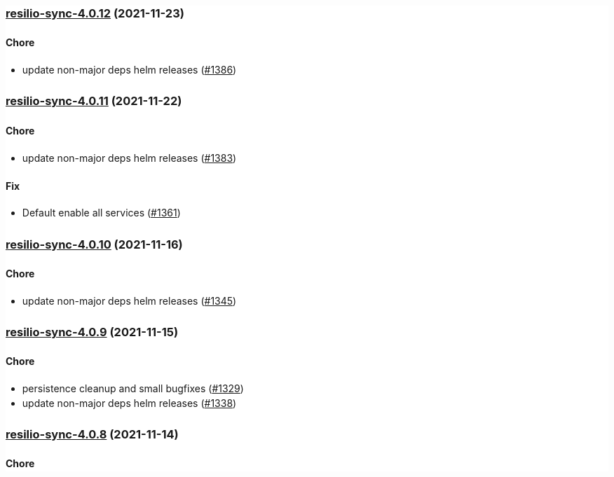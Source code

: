 

<a name="resilio-sync-4.0.12"></a>
### [resilio-sync-4.0.12](https://github.com/truecharts/apps/compare/resilio-sync-4.0.11...resilio-sync-4.0.12) (2021-11-23)

#### Chore

* update non-major deps helm releases ([#1386](https://github.com/truecharts/apps/issues/1386))



<a name="resilio-sync-4.0.11"></a>
### [resilio-sync-4.0.11](https://github.com/truecharts/apps/compare/resilio-sync-4.0.10...resilio-sync-4.0.11) (2021-11-22)

#### Chore

* update non-major deps helm releases ([#1383](https://github.com/truecharts/apps/issues/1383))

#### Fix

* Default enable all services ([#1361](https://github.com/truecharts/apps/issues/1361))



<a name="resilio-sync-4.0.10"></a>
### [resilio-sync-4.0.10](https://github.com/truecharts/apps/compare/resilio-sync-4.0.9...resilio-sync-4.0.10) (2021-11-16)

#### Chore

* update non-major deps helm releases ([#1345](https://github.com/truecharts/apps/issues/1345))



<a name="resilio-sync-4.0.9"></a>
### [resilio-sync-4.0.9](https://github.com/truecharts/apps/compare/resilio-sync-4.0.8...resilio-sync-4.0.9) (2021-11-15)

#### Chore

* persistence cleanup and small bugfixes ([#1329](https://github.com/truecharts/apps/issues/1329))
* update non-major deps helm releases ([#1338](https://github.com/truecharts/apps/issues/1338))



<a name="resilio-sync-4.0.8"></a>
### [resilio-sync-4.0.8](https://github.com/truecharts/apps/compare/resilio-sync-4.0.7...resilio-sync-4.0.8) (2021-11-14)

#### Chore
